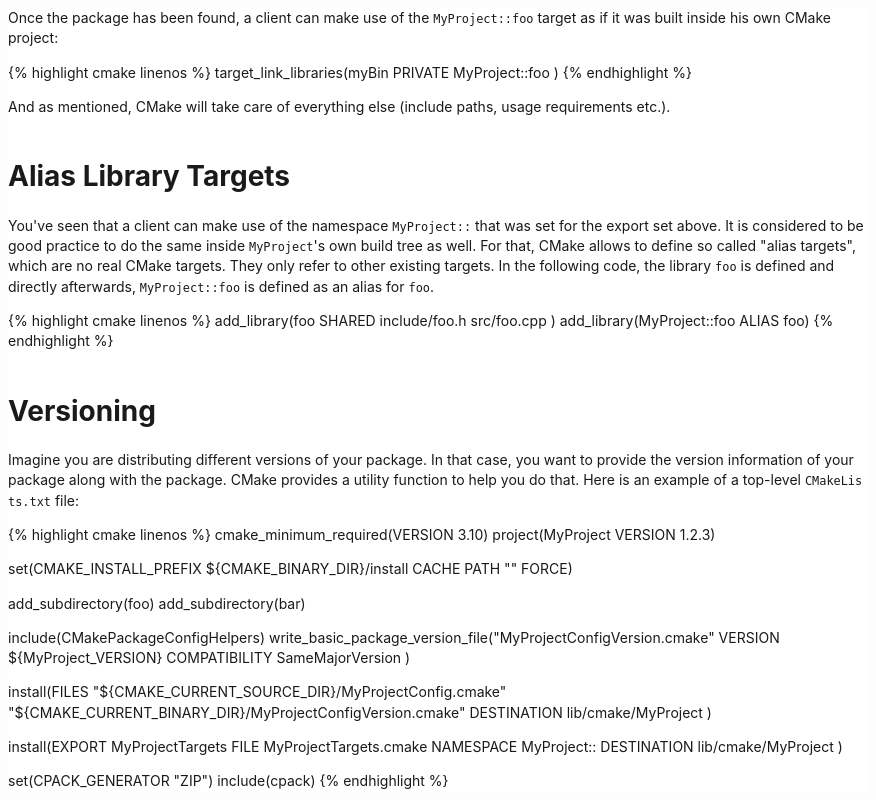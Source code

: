 Once the package has been found, a client can make use of the `MyProject::foo` target as if it was built inside his own CMake project:

{% highlight cmake linenos %}
target_link_libraries(myBin
    PRIVATE
    MyProject::foo
)
{% endhighlight %}

And as mentioned, CMake will take care of everything else (include paths, usage requirements etc.).

# Alias Library Targets
You've seen that a client can make use of the namespace `MyProject::` that was set for the export set above.
It is considered to be good practice to do the same inside `MyProject`'s own build tree as well. 
For that, CMake allows to define so called "alias targets", which are no real CMake targets. 
They only refer to other existing targets.
In the following code, the library `foo` is defined and directly afterwards, `MyProject::foo` is defined as an alias for `foo`.

{% highlight cmake linenos %}
add_library(foo SHARED
    include/foo.h
    src/foo.cpp
)
add_library(MyProject::foo ALIAS foo)
{% endhighlight %}

# Versioning
Imagine you are distributing different versions of your package. 
In that case, you want to provide the version information of your package along with the package.
CMake provides a utility function to help you do that.
Here is an example of a top-level `CMakeLists.txt` file:

{% highlight cmake linenos %}
cmake_minimum_required(VERSION 3.10)
project(MyProject VERSION 1.2.3)

set(CMAKE_INSTALL_PREFIX ${CMAKE_BINARY_DIR}/install CACHE PATH "" FORCE)

add_subdirectory(foo)
add_subdirectory(bar)

include(CMakePackageConfigHelpers)
write_basic_package_version_file("MyProjectConfigVersion.cmake"
    VERSION ${MyProject_VERSION}
    COMPATIBILITY SameMajorVersion
)

install(FILES 
    "${CMAKE_CURRENT_SOURCE_DIR}/MyProjectConfig.cmake" 
    "${CMAKE_CURRENT_BINARY_DIR}/MyProjectConfigVersion.cmake"
    DESTINATION lib/cmake/MyProject
)

install(EXPORT MyProjectTargets
    FILE MyProjectTargets.cmake
    NAMESPACE MyProject::
    DESTINATION lib/cmake/MyProject
)

set(CPACK_GENERATOR "ZIP")
include(cpack)
{% endhighlight %}
